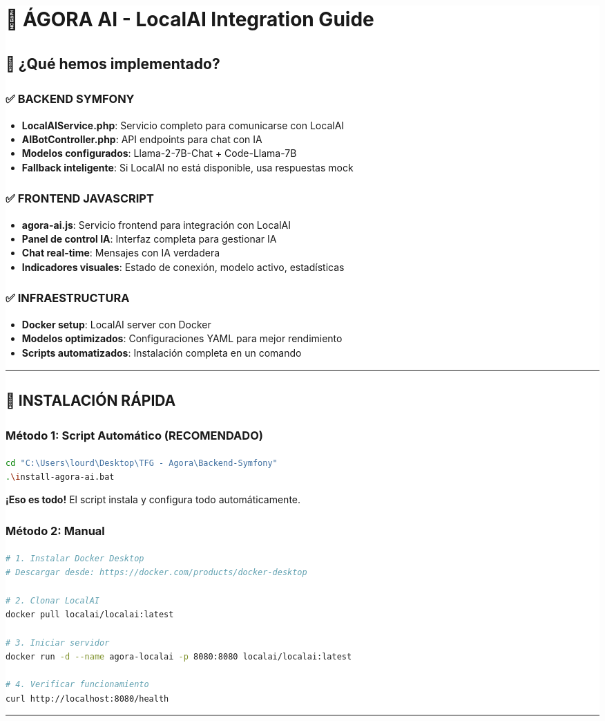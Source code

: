 # 🧠 **ÁGORA AI - LocalAI Integration Guide**

## 🎯 **¿Qué hemos implementado?**

### ✅ **BACKEND SYMFONY**
- **LocalAIService.php**: Servicio completo para comunicarse con LocalAI
- **AIBotController.php**: API endpoints para chat con IA
- **Modelos configurados**: Llama-2-7B-Chat + Code-Llama-7B
- **Fallback inteligente**: Si LocalAI no está disponible, usa respuestas mock

### ✅ **FRONTEND JAVASCRIPT**
- **agora-ai.js**: Servicio frontend para integración con LocalAI
- **Panel de control IA**: Interfaz completa para gestionar IA
- **Chat real-time**: Mensajes con IA verdadera
- **Indicadores visuales**: Estado de conexión, modelo activo, estadísticas

### ✅ **INFRAESTRUCTURA**
- **Docker setup**: LocalAI server con Docker
- **Modelos optimizados**: Configuraciones YAML para mejor rendimiento  
- **Scripts automatizados**: Instalación completa en un comando

---

## 🚀 **INSTALACIÓN RÁPIDA**

### **Método 1: Script Automático (RECOMENDADO)**
```bash
cd "C:\Users\lourd\Desktop\TFG - Agora\Backend-Symfony"
.\install-agora-ai.bat
```

**¡Eso es todo!** El script instala y configura todo automáticamente.

### **Método 2: Manual**
```bash
# 1. Instalar Docker Desktop
# Descargar desde: https://docker.com/products/docker-desktop

# 2. Clonar LocalAI
docker pull localai/localai:latest

# 3. Iniciar servidor
docker run -d --name agora-localai -p 8080:8080 localai/localai:latest

# 4. Verificar funcionamiento
curl http://localhost:8080/health
```

---

